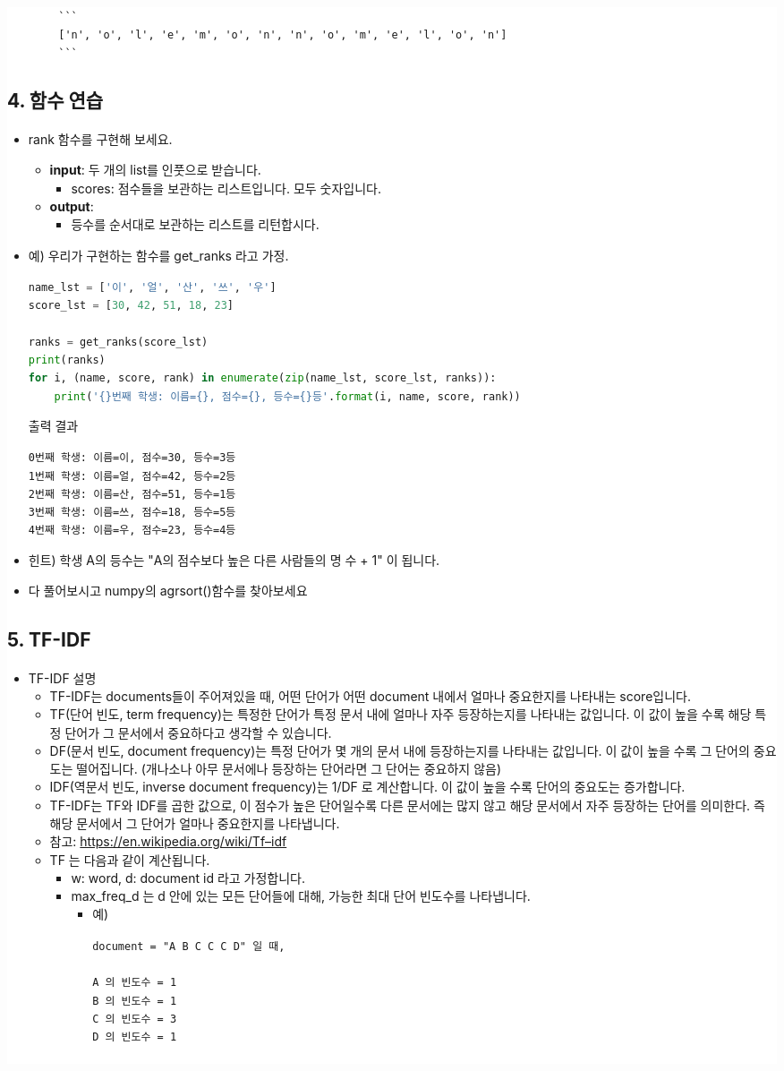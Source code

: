             ```
            ['n', 'o', 'l', 'e', 'm', 'o', 'n', 'n', 'o', 'm', 'e', 'l', 'o', 'n']
            ```

## 4. 함수 연습
- rank 함수를 구현해 보세요.
    - **input**: 두 개의 list를 인풋으로 받습니다.
        - scores: 점수들을 보관하는 리스트입니다. 모두 숫자입니다.
    - **output**: 
        - 등수를 순서대로 보관하는 리스트를 리턴합시다.
- 예) 우리가 구현하는 함수를 get_ranks 라고 가정.
    ```python
    name_lst = ['이', '얼', '산', '쓰', '우']
    score_lst = [30, 42, 51, 18, 23]

    ranks = get_ranks(score_lst)
    print(ranks)
    for i, (name, score, rank) in enumerate(zip(name_lst, score_lst, ranks)):
        print('{}번째 학생: 이름={}, 점수={}, 등수={}등'.format(i, name, score, rank))
    ```
    출력 결과
    ```
    0번째 학생: 이름=이, 점수=30, 등수=3등
    1번째 학생: 이름=얼, 점수=42, 등수=2등
    2번째 학생: 이름=산, 점수=51, 등수=1등
    3번째 학생: 이름=쓰, 점수=18, 등수=5등
    4번째 학생: 이름=우, 점수=23, 등수=4등
    ```
    
- 힌트) 학생 A의 등수는 "A의 점수보다 높은 다른 사람들의 명 수 + 1" 이 됩니다.
- 다 풀어보시고 numpy의 agrsort()함수를 찾아보세요


## 5. TF-IDF
- TF-IDF 설명
    - TF-IDF는 documents들이 주어져있을 때, 어떤 단어가 어떤 document 내에서 얼마나 중요한지를 나타내는 score입니다.
    - TF(단어 빈도, term frequency)는 특정한 단어가 특정 문서 내에 얼마나 자주 등장하는지를 나타내는 값입니다. 이 값이 높을 수록 해당 특정 단어가 그 문서에서 중요하다고 생각할 수 있습니다.
    - DF(문서 빈도, document frequency)는 특정 단어가 몇 개의 문서 내에 등장하는지를 나타내는 값입니다. 이 값이 높을 수록 그 단어의 중요도는 떨어집니다. (개나소나 아무 문서에나 등장하는 단어라면 그 단어는 중요하지 않음)
    - IDF(역문서 빈도, inverse document frequency)는 1/DF 로 계산합니다. 이 값이 높을 수록 단어의 중요도는 증가합니다.
    - TF-IDF는 TF와 IDF를 곱한 값으로, 이 점수가 높은 단어일수록 다른 문서에는 많지 않고 해당 문서에서 자주 등장하는 단어를 의미한다. 즉 해당 문서에서 그 단어가 얼마나 중요한지를 나타냅니다.
    - 참고: https://en.wikipedia.org/wiki/Tf–idf
    - TF 는 다음과 같이 계산됩니다.
        - w: word, d: document id 라고 가정합니다.
        - max_freq_d 는 d 안에 있는 모든 단어들에 대해, 가능한 최대 단어 빈도수를 나타냅니다.
            - 예)
                ```
                document = "A B C C C D" 일 때, 

                A 의 빈도수 = 1
                B 의 빈도수 = 1
                C 의 빈도수 = 3
                D 의 빈도수 = 1
                